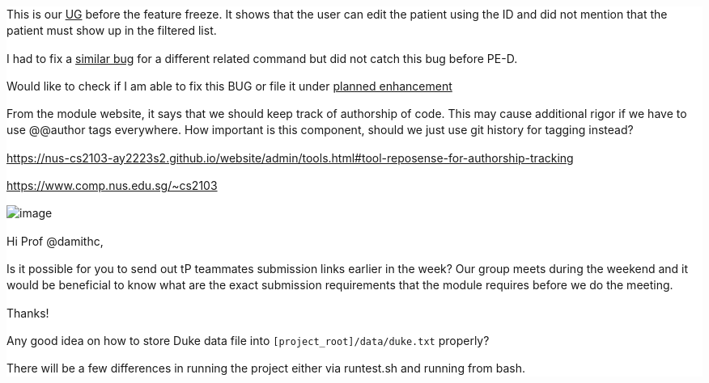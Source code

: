 

This is our [UG](https://github.com/AY2223S2-CS2103-F11-3/tp/blob/d69ba11cbd28baaf74d45260fb5d35fd86fc30c0/docs/UserGuide.md#edit---edit-a-patient) before the feature freeze.  It shows that the user can edit the patient using the ID and did not mention that the patient must show up in the filtered list.



I had to fix a [similar bug](https://github.com/AY2223S2-CS2103-F11-3/tp/issues/195) for a different related command but did not catch this bug before PE-D.



Would like to check if I am able to fix this BUG or file it under [planned enhancement](https://nus-cs2103-ay2223s2.github.io/website/schedule/week12/project.html#:~:text=Using%20%27Planned%20Enhancements%27%20DG%20section%20to%20counter%20known%20feature%20flaws)
</panel>

<panel  header="**2. :fas-info-circle: Importance of Proper RepoSense**" popup-url="https://github.com/nus-cs2103-AY2223S2/forum/issues/268" expanded>

From the module website, it says that we should keep track of authorship of code. This may cause additional rigor if we have to use @@author tags everywhere. How important is this component, should we just use git history for tagging instead?



https://nus-cs2103-ay2223s2.github.io/website/admin/tools.html#tool-reposense-for-authorship-tracking
</panel>

<panel  header="**3. :fas-info-circle: CS2103 website redirect broke**" popup-url="https://github.com/nus-cs2103-AY2223S2/forum/issues/248" expanded>

https://www.comp.nus.edu.sg/~cs2103

![image](https://user-images.githubusercontent.com/24467184/224309047-c256f397-3eb6-4e2d-8952-f52d8bf01225.jpeg)
</panel>

<panel  header="**4. :fas-info-circle: Possible for Teammates tP links to be sent earlier?**" popup-url="https://github.com/nus-cs2103-AY2223S2/forum/issues/135" expanded>

Hi Prof @damithc,



Is it possible for you to send out tP teammates submission links earlier in the week? Our group meets during the weekend and it would be beneficial to know what are the exact submission requirements that the module requires before we do the meeting.



Thanks!
</panel>

<panel  header="**5. :fas-info-circle: [iP] Level-7 file pathing**" popup-url="https://github.com/nus-cs2103-AY2223S2/forum/issues/31" expanded>

Any good idea on how to store Duke data file into `[project_root]/data/duke.txt` properly? 



There will be a few differences in running the project either via runtest.sh and running from bash. 
